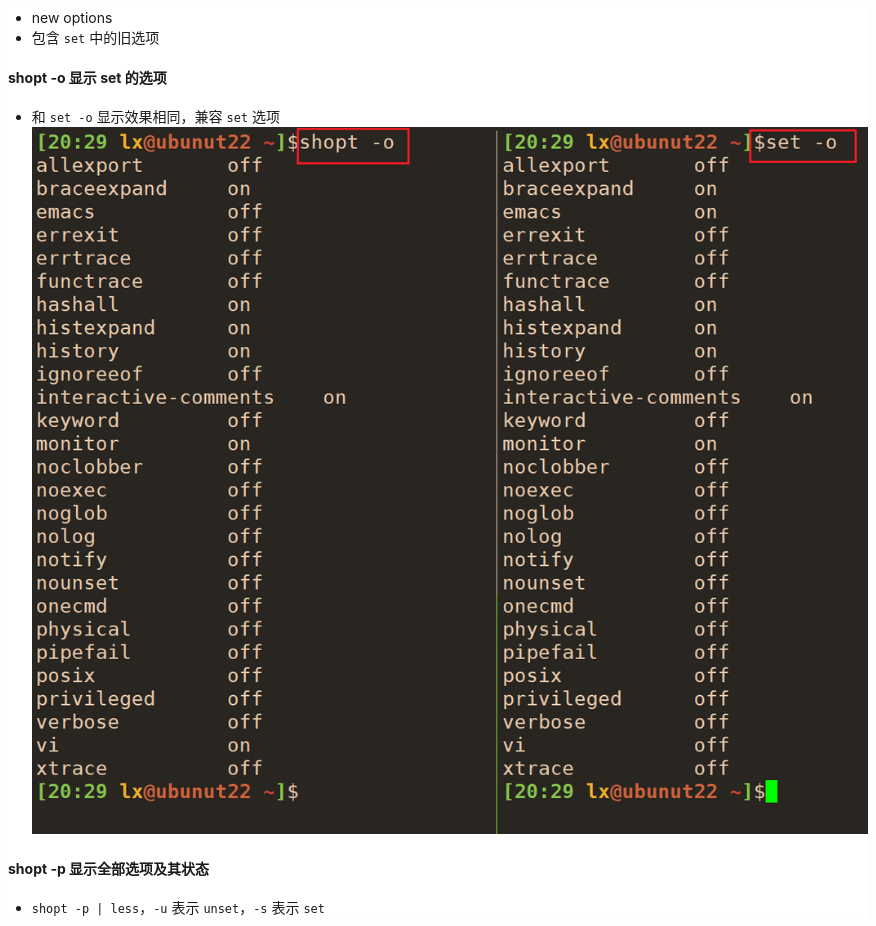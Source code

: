 
- new options
- 包含 `set` 中的旧选项

#### shopt -o 显示 set 的选项
- 和 `set -o` 显示效果相同，兼容 `set` 选项 
![](img/2023-04-07-20-31-23.png)


#### shopt -p 显示全部选项及其状态
- `shopt -p | less`，`-u` 表示 `unset`，`-s` 表示 `set`